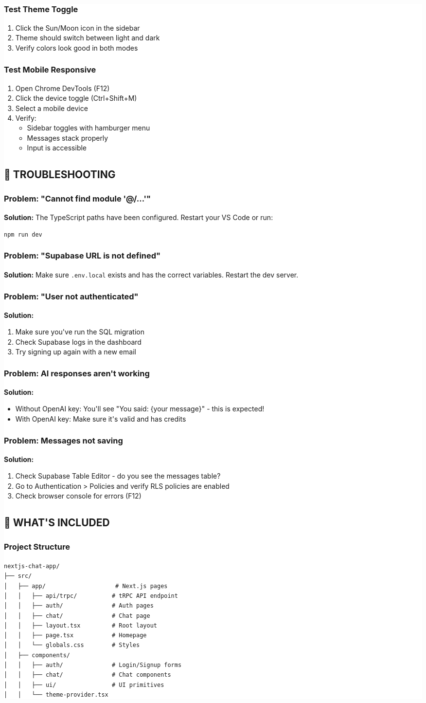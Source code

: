 ### Test Theme Toggle
1. Click the Sun/Moon icon in the sidebar
2. Theme should switch between light and dark
3. Verify colors look good in both modes

### Test Mobile Responsive
1. Open Chrome DevTools (F12)
2. Click the device toggle (Ctrl+Shift+M)
3. Select a mobile device
4. Verify:
   - Sidebar toggles with hamburger menu
   - Messages stack properly
   - Input is accessible

## 🔧 TROUBLESHOOTING

### Problem: "Cannot find module '@/...'"
**Solution:** The TypeScript paths have been configured. Restart your VS Code or run:
```powershell
npm run dev
```

### Problem: "Supabase URL is not defined"
**Solution:** Make sure `.env.local` exists and has the correct variables. Restart the dev server.

### Problem: "User not authenticated"
**Solution:** 
1. Make sure you've run the SQL migration
2. Check Supabase logs in the dashboard
3. Try signing up again with a new email

### Problem: AI responses aren't working
**Solution:** 
- Without OpenAI key: You'll see "You said: {your message}" - this is expected!
- With OpenAI key: Make sure it's valid and has credits

### Problem: Messages not saving
**Solution:**
1. Check Supabase Table Editor - do you see the messages table?
2. Go to Authentication > Policies and verify RLS policies are enabled
3. Check browser console for errors (F12)

## 📝 WHAT'S INCLUDED

### Project Structure
```
nextjs-chat-app/
├── src/
│   ├── app/                    # Next.js pages
│   │   ├── api/trpc/          # tRPC API endpoint
│   │   ├── auth/              # Auth pages
│   │   ├── chat/              # Chat page  
│   │   ├── layout.tsx         # Root layout
│   │   ├── page.tsx           # Homepage
│   │   └── globals.css        # Styles
│   ├── components/
│   │   ├── auth/              # Login/Signup forms
│   │   ├── chat/              # Chat components
│   │   ├── ui/                # UI primitives
│   │   └── theme-provider.tsx
```